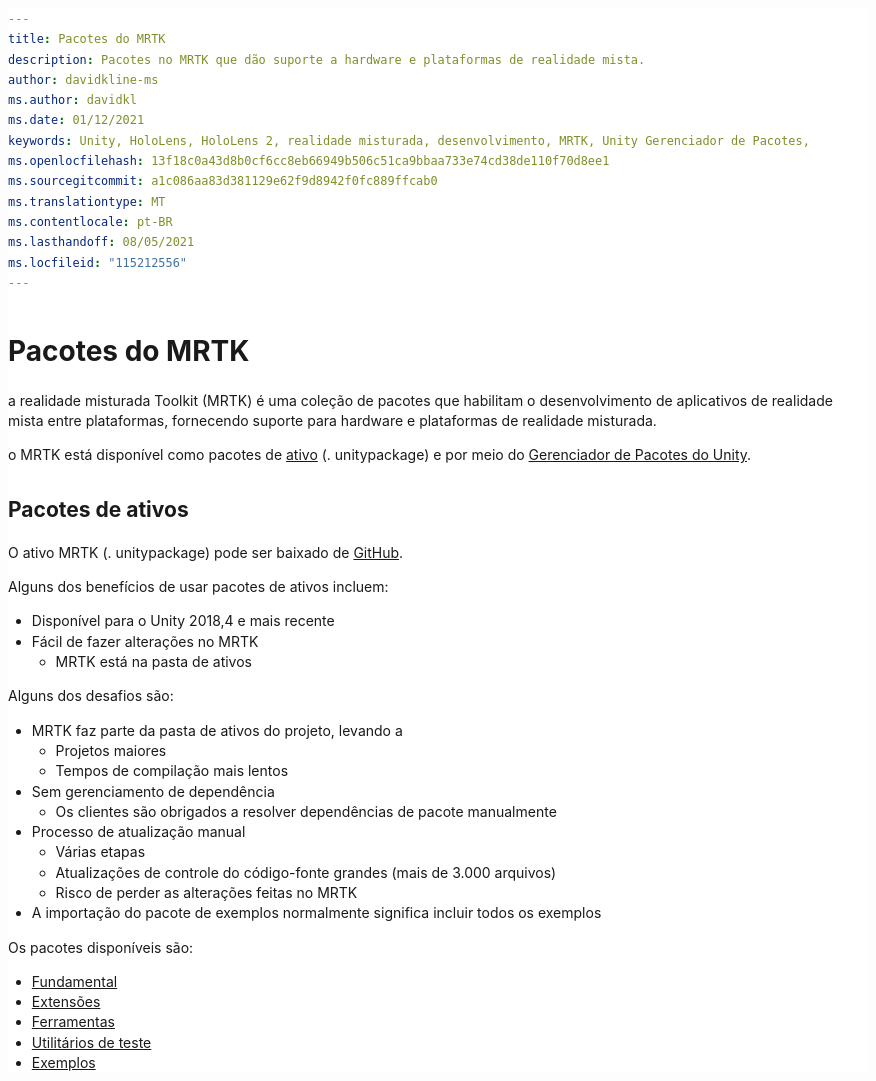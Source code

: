 ```yaml
---
title: Pacotes do MRTK
description: Pacotes no MRTK que dão suporte a hardware e plataformas de realidade mista.
author: davidkline-ms
ms.author: davidkl
ms.date: 01/12/2021
keywords: Unity, HoloLens, HoloLens 2, realidade misturada, desenvolvimento, MRTK, Unity Gerenciador de Pacotes,
ms.openlocfilehash: 13f18c0a43d8b0cf6cc8eb66949b506c51ca9bbaa733e74cd38de110f70d8ee1
ms.sourcegitcommit: a1c086aa83d381129e62f9d8942f0fc889ffcab0
ms.translationtype: MT
ms.contentlocale: pt-BR
ms.lasthandoff: 08/05/2021
ms.locfileid: "115212556"
---
```

# <a name="mrtk-packages"></a>Pacotes do MRTK

a realidade misturada Toolkit (MRTK) é uma coleção de pacotes que habilitam o desenvolvimento de aplicativos de realidade mista entre plataformas, fornecendo suporte para hardware e plataformas de realidade misturada.

o MRTK está disponível como pacotes de [ativo](#asset-packages) (. unitypackage) e por meio do [Gerenciador de Pacotes do Unity](#unity-package-manager).

## <a name="asset-packages"></a>Pacotes de ativos

O ativo MRTK (. unitypackage) pode ser baixado de [GitHub](https://github.com/microsoft/MixedRealityToolkit-Unity/releases).

Alguns dos benefícios de usar pacotes de ativos incluem:

- Disponível para o Unity 2018,4 e mais recente
- Fácil de fazer alterações no MRTK
  - MRTK está na pasta de ativos

Alguns dos desafios são:

- MRTK faz parte da pasta de ativos do projeto, levando a
  - Projetos maiores
  - Tempos de compilação mais lentos
- Sem gerenciamento de dependência
  - Os clientes são obrigados a resolver dependências de pacote manualmente
- Processo de atualização manual
  - Várias etapas
  - Atualizações de controle do código-fonte grandes (mais de 3.000 arquivos)
  - Risco de perder as alterações feitas no MRTK
- A importação do pacote de exemplos normalmente significa incluir todos os exemplos

Os pacotes disponíveis são:

- [Fundamental](#foundation-package)
- [Extensões](#extensions-package)
- [Ferramentas](#tools-package)
- [Utilitários de teste](#test-utilities-package)
- [Exemplos](#examples-package)
